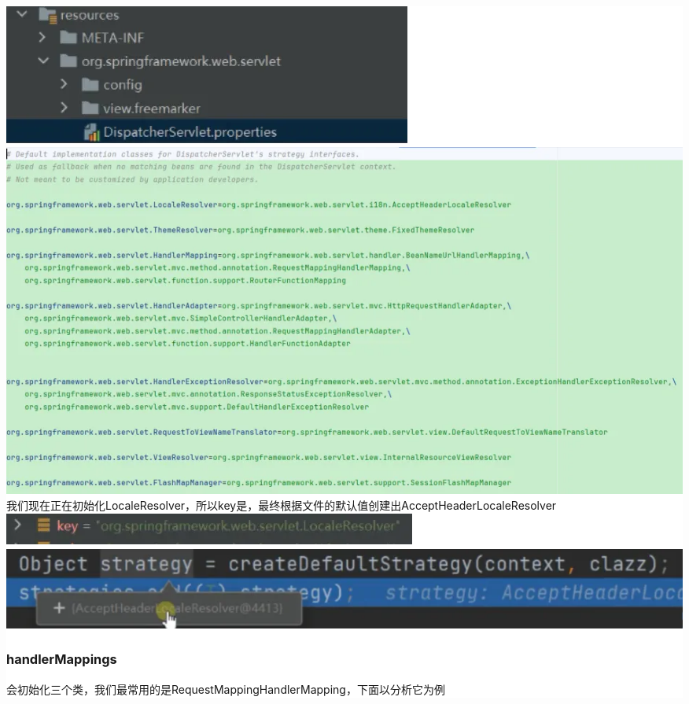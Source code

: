 ![](./assets/springmvc/LocaleResolver3.png)  
![](./assets/springmvc/LocaleResolver4.png)  
我们现在正在初始化LocaleResolver，所以key是，最终根据文件的默认值创建出AcceptHeaderLocaleResolver  
![](./assets/springmvc/LocaleResolver5.png)  
![](./assets/springmvc/LocaleResolver6.png)  
### handlerMappings
会初始化三个类，我们最常用的是RequestMappingHandlerMapping，下面以分析它为例  